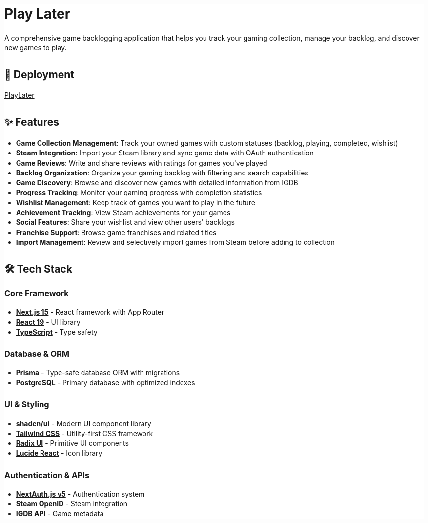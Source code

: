 # Play Later

A comprehensive game backlogging application that helps you track your gaming collection, manage your backlog, and discover new games to play.

## 🚀 Deployment

[PlayLater](https://play-later.vercel.com)

## ✨ Features

- **Game Collection Management**: Track your owned games with custom statuses (backlog, playing, completed, wishlist)
- **Steam Integration**: Import your Steam library and sync game data with OAuth authentication
- **Game Reviews**: Write and share reviews with ratings for games you've played
- **Backlog Organization**: Organize your gaming backlog with filtering and search capabilities
- **Game Discovery**: Browse and discover new games with detailed information from IGDB
- **Progress Tracking**: Monitor your gaming progress with completion statistics
- **Wishlist Management**: Keep track of games you want to play in the future
- **Achievement Tracking**: View Steam achievements for your games
- **Social Features**: Share your wishlist and view other users' backlogs
- **Franchise Support**: Browse game franchises and related titles
- **Import Management**: Review and selectively import games from Steam before adding to collection

## 🛠️ Tech Stack

### Core Framework

- **[Next.js 15](https://nextjs.org/)** - React framework with App Router
- **[React 19](https://react.dev/)** - UI library
- **[TypeScript](https://www.typescriptlang.org/)** - Type safety

### Database & ORM

- **[Prisma](https://prisma.io)** - Type-safe database ORM with migrations
- **[PostgreSQL](https://www.postgresql.org/)** - Primary database with optimized indexes

### UI & Styling

- **[shadcn/ui](https://ui.shadcn.com/)** - Modern UI component library
- **[Tailwind CSS](https://tailwindcss.com/)** - Utility-first CSS framework
- **[Radix UI](https://www.radix-ui.com/)** - Primitive UI components
- **[Lucide React](https://lucide.dev/)** - Icon library

### Authentication & APIs

- **[NextAuth.js v5](https://next-auth.js.org/)** - Authentication system
- **[Steam OpenID](https://steamcommunity.com/dev)** - Steam integration
- **[IGDB API](https://www.igdb.com/api)** - Game metadata
